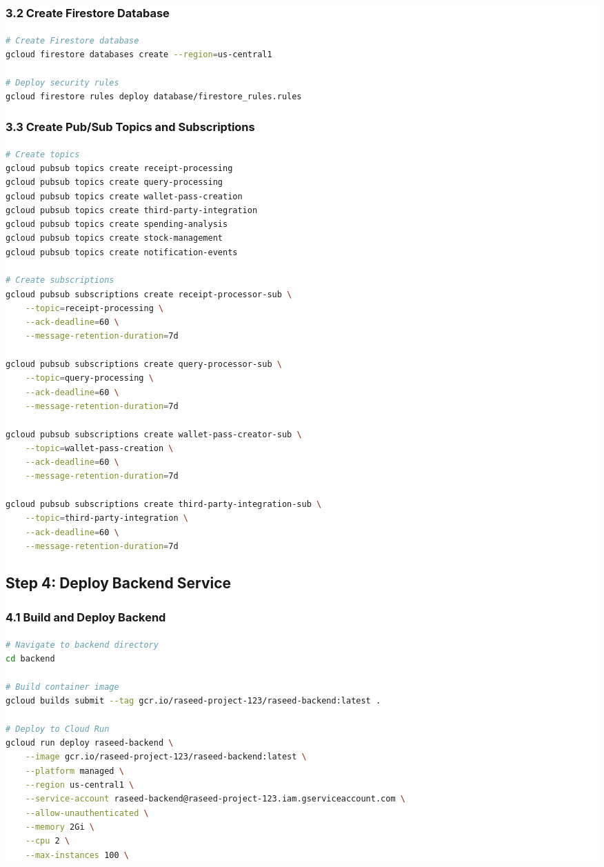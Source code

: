 ### 3.2 Create Firestore Database
```bash
# Create Firestore database
gcloud firestore databases create --region=us-central1

# Deploy security rules
gcloud firestore rules deploy database/firestore_rules.rules
```

### 3.3 Create Pub/Sub Topics and Subscriptions
```bash
# Create topics
gcloud pubsub topics create receipt-processing
gcloud pubsub topics create query-processing
gcloud pubsub topics create wallet-pass-creation
gcloud pubsub topics create third-party-integration
gcloud pubsub topics create spending-analysis
gcloud pubsub topics create stock-management
gcloud pubsub topics create notification-events

# Create subscriptions
gcloud pubsub subscriptions create receipt-processor-sub \
    --topic=receipt-processing \
    --ack-deadline=60 \
    --message-retention-duration=7d

gcloud pubsub subscriptions create query-processor-sub \
    --topic=query-processing \
    --ack-deadline=60 \
    --message-retention-duration=7d

gcloud pubsub subscriptions create wallet-pass-creator-sub \
    --topic=wallet-pass-creation \
    --ack-deadline=60 \
    --message-retention-duration=7d

gcloud pubsub subscriptions create third-party-integration-sub \
    --topic=third-party-integration \
    --ack-deadline=60 \
    --message-retention-duration=7d
```

## Step 4: Deploy Backend Service

### 4.1 Build and Deploy Backend
```bash
# Navigate to backend directory
cd backend

# Build container image
gcloud builds submit --tag gcr.io/raseed-project-123/raseed-backend:latest .

# Deploy to Cloud Run
gcloud run deploy raseed-backend \
    --image gcr.io/raseed-project-123/raseed-backend:latest \
    --platform managed \
    --region us-central1 \
    --service-account raseed-backend@raseed-project-123.iam.gserviceaccount.com \
    --allow-unauthenticated \
    --memory 2Gi \
    --cpu 2 \
    --max-instances 100 \
```